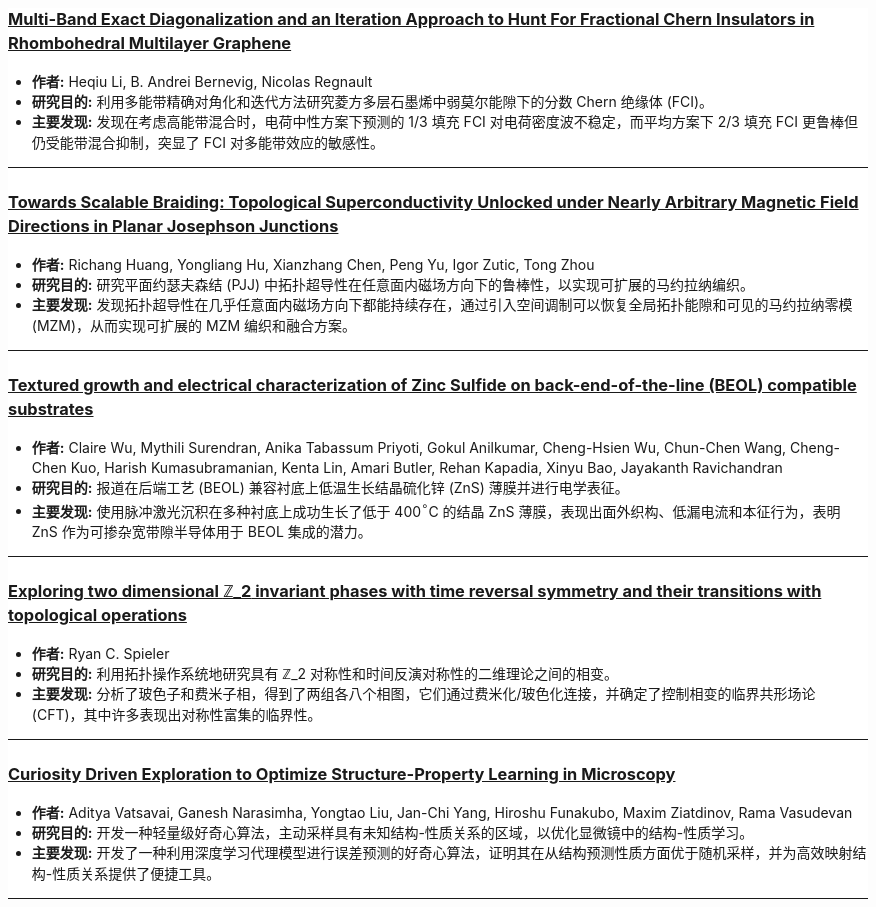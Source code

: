 
### [Multi-Band Exact Diagonalization and an Iteration Approach to Hunt For Fractional Chern Insulators in Rhombohedral Multilayer Graphene](http://arxiv.org/abs/2504.20140v1)
- **作者:** Heqiu Li, B. Andrei Bernevig, Nicolas Regnault
- **研究目的:** 利用多能带精确对角化和迭代方法研究菱方多层石墨烯中弱莫尔能隙下的分数 Chern 绝缘体 (FCI)。
- **主要发现:** 发现在考虑高能带混合时，电荷中性方案下预测的 1/3 填充 FCI 对电荷密度波不稳定，而平均方案下 2/3 填充 FCI 更鲁棒但仍受能带混合抑制，突显了 FCI 对多能带效应的敏感性。

---

### [Towards Scalable Braiding: Topological Superconductivity Unlocked under Nearly Arbitrary Magnetic Field Directions in Planar Josephson Junctions](http://arxiv.org/abs/2504.20031v1)
- **作者:** Richang Huang, Yongliang Hu, Xianzhang Chen, Peng Yu, Igor Zutic, Tong Zhou
- **研究目的:** 研究平面约瑟夫森结 (PJJ) 中拓扑超导性在任意面内磁场方向下的鲁棒性，以实现可扩展的马约拉纳编织。
- **主要发现:** 发现拓扑超导性在几乎任意面内磁场方向下都能持续存在，通过引入空间调制可以恢复全局拓扑能隙和可见的马约拉纳零模 (MZM)，从而实现可扩展的 MZM 编织和融合方案。

---

### [Textured growth and electrical characterization of Zinc Sulfide on back-end-of-the-line (BEOL) compatible substrates](http://arxiv.org/abs/2504.20028v1)
- **作者:** Claire Wu, Mythili Surendran, Anika Tabassum Priyoti, Gokul Anilkumar, Cheng-Hsien Wu, Chun-Chen Wang, Cheng-Chen Kuo, Harish Kumasubramanian, Kenta Lin, Amari Butler, Rehan Kapadia, Xinyu Bao, Jayakanth Ravichandran
- **研究目的:** 报道在后端工艺 (BEOL) 兼容衬底上低温生长结晶硫化锌 (ZnS) 薄膜并进行电学表征。
- **主要发现:** 使用脉冲激光沉积在多种衬底上成功生长了低于 400$^\circ$C 的结晶 ZnS 薄膜，表现出面外织构、低漏电流和本征行为，表明 ZnS 作为可掺杂宽带隙半导体用于 BEOL 集成的潜力。

---

### [Exploring two dimensional $\mathbb{Z}\_2$ invariant phases with time reversal symmetry and their transitions with topological operations](http://arxiv.org/abs/2504.20021v1)
- **作者:** Ryan C. Spieler
- **研究目的:** 利用拓扑操作系统地研究具有 $\mathbb{Z}\_2$ 对称性和时间反演对称性的二维理论之间的相变。
- **主要发现:** 分析了玻色子和费米子相，得到了两组各八个相图，它们通过费米化/玻色化连接，并确定了控制相变的临界共形场论 (CFT)，其中许多表现出对称性富集的临界性。

---

### [Curiosity Driven Exploration to Optimize Structure-Property Learning in Microscopy](http://arxiv.org/abs/2504.20011v1)
- **作者:** Aditya Vatsavai, Ganesh Narasimha, Yongtao Liu, Jan-Chi Yang, Hiroshu Funakubo, Maxim Ziatdinov, Rama Vasudevan
- **研究目的:** 开发一种轻量级好奇心算法，主动采样具有未知结构-性质关系的区域，以优化显微镜中的结构-性质学习。
- **主要发现:** 开发了一种利用深度学习代理模型进行误差预测的好奇心算法，证明其在从结构预测性质方面优于随机采样，并为高效映射结构-性质关系提供了便捷工具。

---
